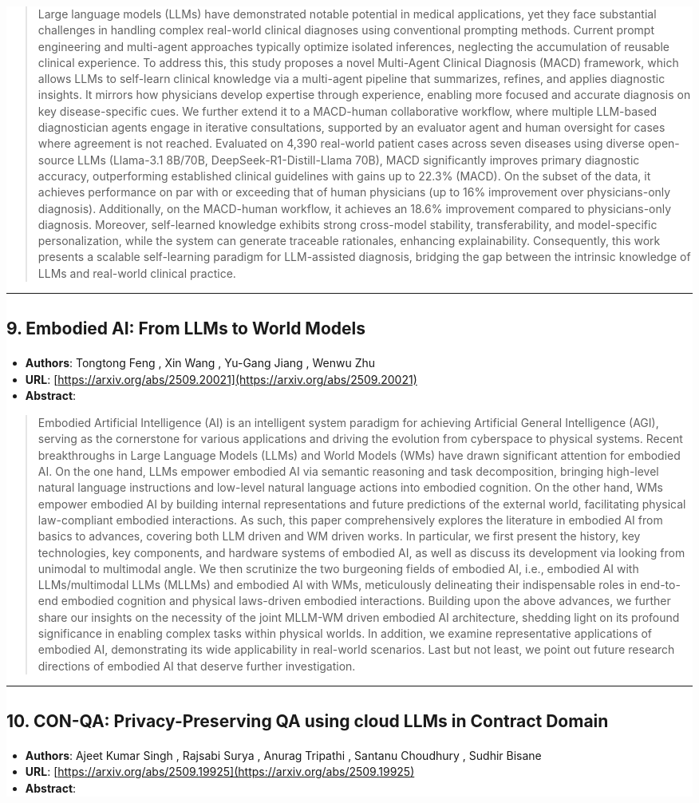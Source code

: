 > Large language models (LLMs) have demonstrated notable potential in medical applications, yet they face substantial challenges in handling complex real-world clinical diagnoses using conventional prompting methods. Current prompt engineering and multi-agent approaches typically optimize isolated inferences, neglecting the accumulation of reusable clinical experience. To address this, this study proposes a novel Multi-Agent Clinical Diagnosis (MACD) framework, which allows LLMs to self-learn clinical knowledge via a multi-agent pipeline that summarizes, refines, and applies diagnostic insights. It mirrors how physicians develop expertise through experience, enabling more focused and accurate diagnosis on key disease-specific cues. We further extend it to a MACD-human collaborative workflow, where multiple LLM-based diagnostician agents engage in iterative consultations, supported by an evaluator agent and human oversight for cases where agreement is not reached. Evaluated on 4,390 real-world patient cases across seven diseases using diverse open-source LLMs (Llama-3.1 8B/70B, DeepSeek-R1-Distill-Llama 70B), MACD significantly improves primary diagnostic accuracy, outperforming established clinical guidelines with gains up to 22.3% (MACD). On the subset of the data, it achieves performance on par with or exceeding that of human physicians (up to 16% improvement over physicians-only diagnosis). Additionally, on the MACD-human workflow, it achieves an 18.6% improvement compared to physicians-only diagnosis. Moreover, self-learned knowledge exhibits strong cross-model stability, transferability, and model-specific personalization, while the system can generate traceable rationales, enhancing explainability. Consequently, this work presents a scalable self-learning paradigm for LLM-assisted diagnosis, bridging the gap between the intrinsic knowledge of LLMs and real-world clinical practice.

---

## 9. Embodied AI: From LLMs to World Models
- **Authors**: Tongtong Feng , Xin Wang , Yu-Gang Jiang , Wenwu Zhu
- **URL**: [https://arxiv.org/abs/2509.20021](https://arxiv.org/abs/2509.20021)
- **Abstract**:
> Embodied Artificial Intelligence (AI) is an intelligent system paradigm for achieving Artificial General Intelligence (AGI), serving as the cornerstone for various applications and driving the evolution from cyberspace to physical systems. Recent breakthroughs in Large Language Models (LLMs) and World Models (WMs) have drawn significant attention for embodied AI. On the one hand, LLMs empower embodied AI via semantic reasoning and task decomposition, bringing high-level natural language instructions and low-level natural language actions into embodied cognition. On the other hand, WMs empower embodied AI by building internal representations and future predictions of the external world, facilitating physical law-compliant embodied interactions. As such, this paper comprehensively explores the literature in embodied AI from basics to advances, covering both LLM driven and WM driven works. In particular, we first present the history, key technologies, key components, and hardware systems of embodied AI, as well as discuss its development via looking from unimodal to multimodal angle. We then scrutinize the two burgeoning fields of embodied AI, i.e., embodied AI with LLMs/multimodal LLMs (MLLMs) and embodied AI with WMs, meticulously delineating their indispensable roles in end-to-end embodied cognition and physical laws-driven embodied interactions. Building upon the above advances, we further share our insights on the necessity of the joint MLLM-WM driven embodied AI architecture, shedding light on its profound significance in enabling complex tasks within physical worlds. In addition, we examine representative applications of embodied AI, demonstrating its wide applicability in real-world scenarios. Last but not least, we point out future research directions of embodied AI that deserve further investigation.

---

## 10. CON-QA: Privacy-Preserving QA using cloud LLMs in Contract Domain
- **Authors**: Ajeet Kumar Singh , Rajsabi Surya , Anurag Tripathi , Santanu Choudhury , Sudhir Bisane
- **URL**: [https://arxiv.org/abs/2509.19925](https://arxiv.org/abs/2509.19925)
- **Abstract**: